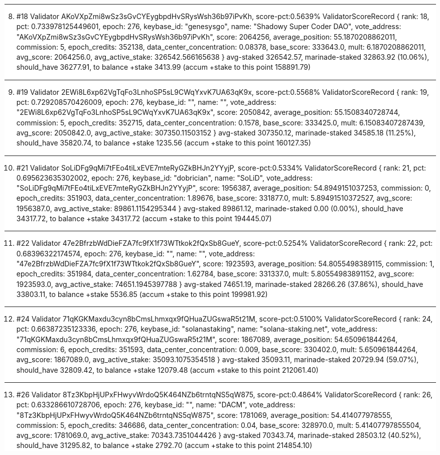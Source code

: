 -------------------------------------------------------------
8) #18 Validator AKoVXpZmi8wSz3sGvCYEygbpdHvSRysWsh36b97iPvKh, score-pct:0.5639%
ValidatorScoreRecord { rank: 18, pct: 0.733978125449601, epoch: 276, keybase_id: "genesysgo", name: "Shadowy Super Coder DAO", vote_address: "AKoVXpZmi8wSz3sGvCYEygbpdHvSRysWsh36b97iPvKh", score: 2064256, average_position: 55.1870208862011, commission: 5, epoch_credits: 352138, data_center_concentration: 0.08378, base_score: 333643.0, mult: 6.1870208862011, avg_score: 2064256.0, avg_active_stake: 326542.566165638 }
 avg-staked 326542.57, marinade-staked 32863.92 (10.06%), should_have 36277.91, to balance +stake 3413.99 (accum +stake to this point 158891.79)

-------------------------------------------------------------
9) #19 Validator 2EWi8L6xp62VgTqFo3LnhoSP5sL9CWqYxvK7UA63qK9x, score-pct:0.5568%
ValidatorScoreRecord { rank: 19, pct: 0.729208570426009, epoch: 276, keybase_id: "", name: "", vote_address: "2EWi8L6xp62VgTqFo3LnhoSP5sL9CWqYxvK7UA63qK9x", score: 2050842, average_position: 55.1508340728744, commission: 5, epoch_credits: 352715, data_center_concentration: 0.1578, base_score: 333425.0, mult: 6.15083407287439, avg_score: 2050842.0, avg_active_stake: 307350.11503152 }
 avg-staked 307350.12, marinade-staked 34585.18 (11.25%), should_have 35820.74, to balance +stake 1235.56 (accum +stake to this point 160127.35)

-------------------------------------------------------------
10) #21 Validator SoLiDFg9qMi7tFEo4tiLxEVE7mteRyGZkBHJn2YYyjP, score-pct:0.5334%
ValidatorScoreRecord { rank: 21, pct: 0.695623635302002, epoch: 276, keybase_id: "dobrician", name: "SoLiD", vote_address: "SoLiDFg9qMi7tFEo4tiLxEVE7mteRyGZkBHJn2YYyjP", score: 1956387, average_position: 54.8949151037253, commission: 0, epoch_credits: 351903, data_center_concentration: 1.89676, base_score: 331877.0, mult: 5.89491510372527, avg_score: 1956387.0, avg_active_stake: 89861.1154295344 }
 avg-staked 89861.12, marinade-staked 0.00 (0.00%), should_have 34317.72, to balance +stake 34317.72 (accum +stake to this point 194445.07)

-------------------------------------------------------------
11) #22 Validator 47e2BfrzbWdDieFZA7fc9fX1f73WTtkok2fQxSb8GueY, score-pct:0.5254%
ValidatorScoreRecord { rank: 22, pct: 0.68396322174574, epoch: 276, keybase_id: "", name: "", vote_address: "47e2BfrzbWdDieFZA7fc9fX1f73WTtkok2fQxSb8GueY", score: 1923593, average_position: 54.8055498389115, commission: 1, epoch_credits: 351984, data_center_concentration: 1.62784, base_score: 331337.0, mult: 5.80554983891152, avg_score: 1923593.0, avg_active_stake: 74651.1945397788 }
 avg-staked 74651.19, marinade-staked 28266.26 (37.86%), should_have 33803.11, to balance +stake 5536.85 (accum +stake to this point 199981.92)

-------------------------------------------------------------
12) #24 Validator 71qKGKMaxdu3cyn8bCmsLhmxqx9fQHuaZUGswaR5t21M, score-pct:0.5100%
ValidatorScoreRecord { rank: 24, pct: 0.66387235123336, epoch: 276, keybase_id: "solanastaking", name: "solana-staking.net", vote_address: "71qKGKMaxdu3cyn8bCmsLhmxqx9fQHuaZUGswaR5t21M", score: 1867089, average_position: 54.650961844264, commission: 6, epoch_credits: 351593, data_center_concentration: 0.009, base_score: 330402.0, mult: 5.650961844264, avg_score: 1867089.0, avg_active_stake: 35093.1075354518 }
 avg-staked 35093.11, marinade-staked 20729.94 (59.07%), should_have 32809.42, to balance +stake 12079.48 (accum +stake to this point 212061.40)

-------------------------------------------------------------
13) #26 Validator 8Tz3KbpHjUPxFHwyvWrdoQ5K464NZb6trntqNS5qW875, score-pct:0.4864%
ValidatorScoreRecord { rank: 26, pct: 0.633286610728706, epoch: 276, keybase_id: "", name: "DACM", vote_address: "8Tz3KbpHjUPxFHwyvWrdoQ5K464NZb6trntqNS5qW875", score: 1781069, average_position: 54.414077978555, commission: 5, epoch_credits: 346686, data_center_concentration: 0.04, base_score: 328970.0, mult: 5.41407797855504, avg_score: 1781069.0, avg_active_stake: 70343.7351044426 }
 avg-staked 70343.74, marinade-staked 28503.12 (40.52%), should_have 31295.82, to balance +stake 2792.70 (accum +stake to this point 214854.10)

